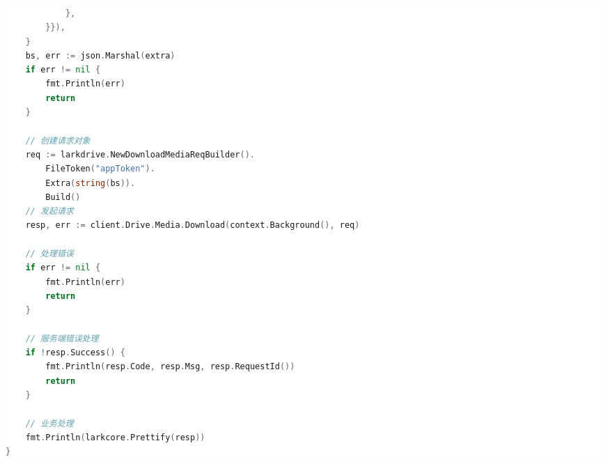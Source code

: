 ```go
			},
		}}),
	}
	bs, err := json.Marshal(extra)
	if err != nil {
		fmt.Println(err)
		return
	}

	// 创建请求对象
	req := larkdrive.NewDownloadMediaReqBuilder().
		FileToken("appToken").
		Extra(string(bs)).
		Build()
	// 发起请求
	resp, err := client.Drive.Media.Download(context.Background(), req)

	// 处理错误
	if err != nil {
		fmt.Println(err)
		return
	}

	// 服务端错误处理
	if !resp.Success() {
		fmt.Println(resp.Code, resp.Msg, resp.RequestId())
		return
	}

	// 业务处理
	fmt.Println(larkcore.Prettify(resp))
}
```
